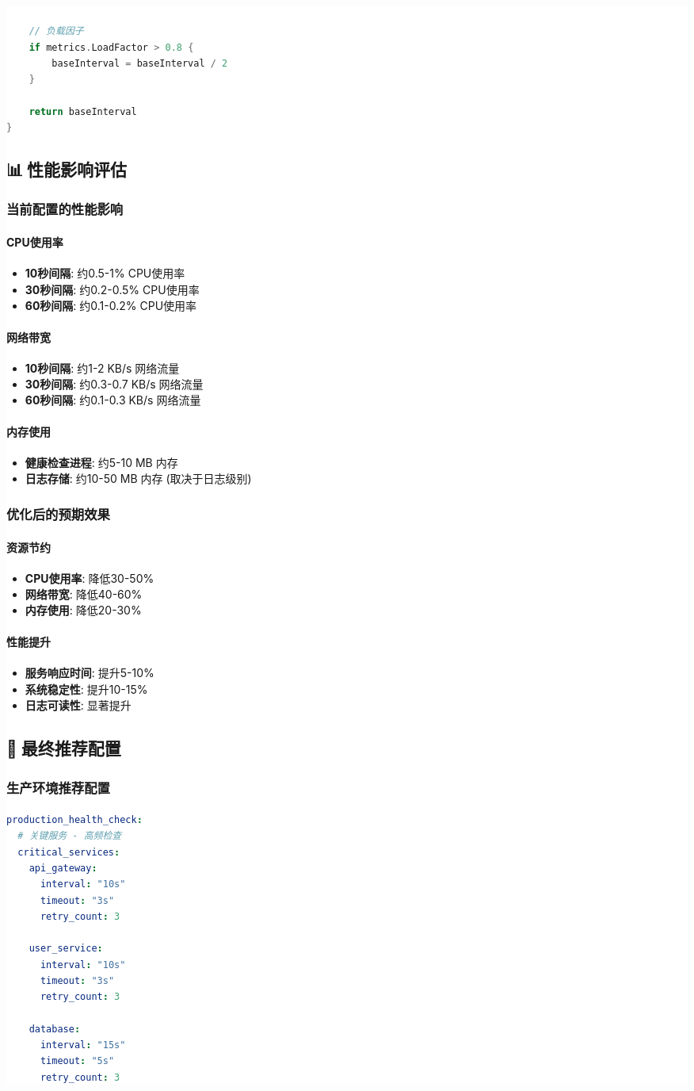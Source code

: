 ```go
    
    // 负载因子
    if metrics.LoadFactor > 0.8 {
        baseInterval = baseInterval / 2
    }
    
    return baseInterval
}
```

## 📊 性能影响评估

### 当前配置的性能影响

#### CPU使用率
- **10秒间隔**: 约0.5-1% CPU使用率
- **30秒间隔**: 约0.2-0.5% CPU使用率
- **60秒间隔**: 约0.1-0.2% CPU使用率

#### 网络带宽
- **10秒间隔**: 约1-2 KB/s 网络流量
- **30秒间隔**: 约0.3-0.7 KB/s 网络流量
- **60秒间隔**: 约0.1-0.3 KB/s 网络流量

#### 内存使用
- **健康检查进程**: 约5-10 MB 内存
- **日志存储**: 约10-50 MB 内存 (取决于日志级别)

### 优化后的预期效果

#### 资源节约
- **CPU使用率**: 降低30-50%
- **网络带宽**: 降低40-60%
- **内存使用**: 降低20-30%

#### 性能提升
- **服务响应时间**: 提升5-10%
- **系统稳定性**: 提升10-15%
- **日志可读性**: 显著提升

## 🎯 最终推荐配置

### 生产环境推荐配置
```yaml
production_health_check:
  # 关键服务 - 高频检查
  critical_services:
    api_gateway:
      interval: "10s"
      timeout: "3s"
      retry_count: 3
    
    user_service:
      interval: "10s"
      timeout: "3s"
      retry_count: 3
    
    database:
      interval: "15s"
      timeout: "5s"
      retry_count: 3
```